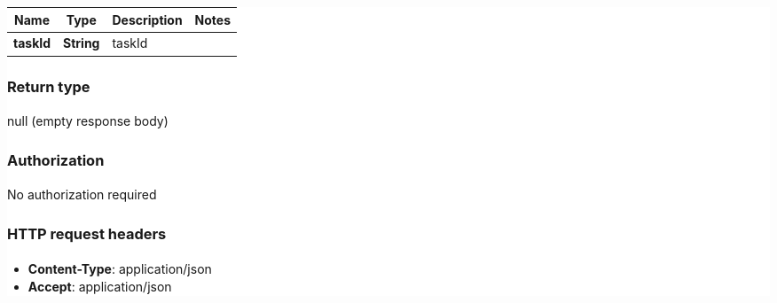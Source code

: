 Name | Type | Description  | Notes
------------- | ------------- | ------------- | -------------
 **taskId** | **String**| taskId | 

### Return type

null (empty response body)

### Authorization

No authorization required

### HTTP request headers

 - **Content-Type**: application/json
 - **Accept**: application/json

